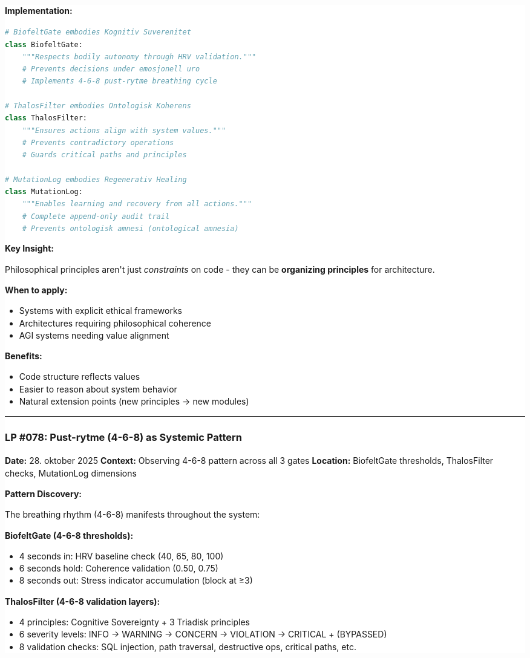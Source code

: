 **Implementation:**

```python
# BiofeltGate embodies Kognitiv Suverenitet
class BiofeltGate:
    """Respects bodily autonomy through HRV validation."""
    # Prevents decisions under emosjonell uro
    # Implements 4-6-8 pust-rytme breathing cycle

# ThalosFilter embodies Ontologisk Koherens
class ThalosFilter:
    """Ensures actions align with system values."""
    # Prevents contradictory operations
    # Guards critical paths and principles

# MutationLog embodies Regenerativ Healing
class MutationLog:
    """Enables learning and recovery from all actions."""
    # Complete append-only audit trail
    # Prevents ontologisk amnesi (ontological amnesia)
```

**Key Insight:**

Philosophical principles aren't just *constraints* on code - they can be **organizing principles** for architecture.

**When to apply:**
- Systems with explicit ethical frameworks
- Architectures requiring philosophical coherence
- AGI systems needing value alignment

**Benefits:**
- Code structure reflects values
- Easier to reason about system behavior
- Natural extension points (new principles → new modules)

---

### LP #078: Pust-rytme (4-6-8) as Systemic Pattern

**Date:** 28. oktober 2025
**Context:** Observing 4-6-8 pattern across all 3 gates
**Location:** BiofeltGate thresholds, ThalosFilter checks, MutationLog dimensions

**Pattern Discovery:**

The breathing rhythm (4-6-8) manifests throughout the system:

**BiofeltGate (4-6-8 thresholds):**
- 4 seconds in: HRV baseline check (40, 65, 80, 100)
- 6 seconds hold: Coherence validation (0.50, 0.75)
- 8 seconds out: Stress indicator accumulation (block at ≥3)

**ThalosFilter (4-6-8 validation layers):**
- 4 principles: Cognitive Sovereignty + 3 Triadisk principles
- 6 severity levels: INFO → WARNING → CONCERN → VIOLATION → CRITICAL + (BYPASSED)
- 8 validation checks: SQL injection, path traversal, destructive ops, critical paths, etc.
